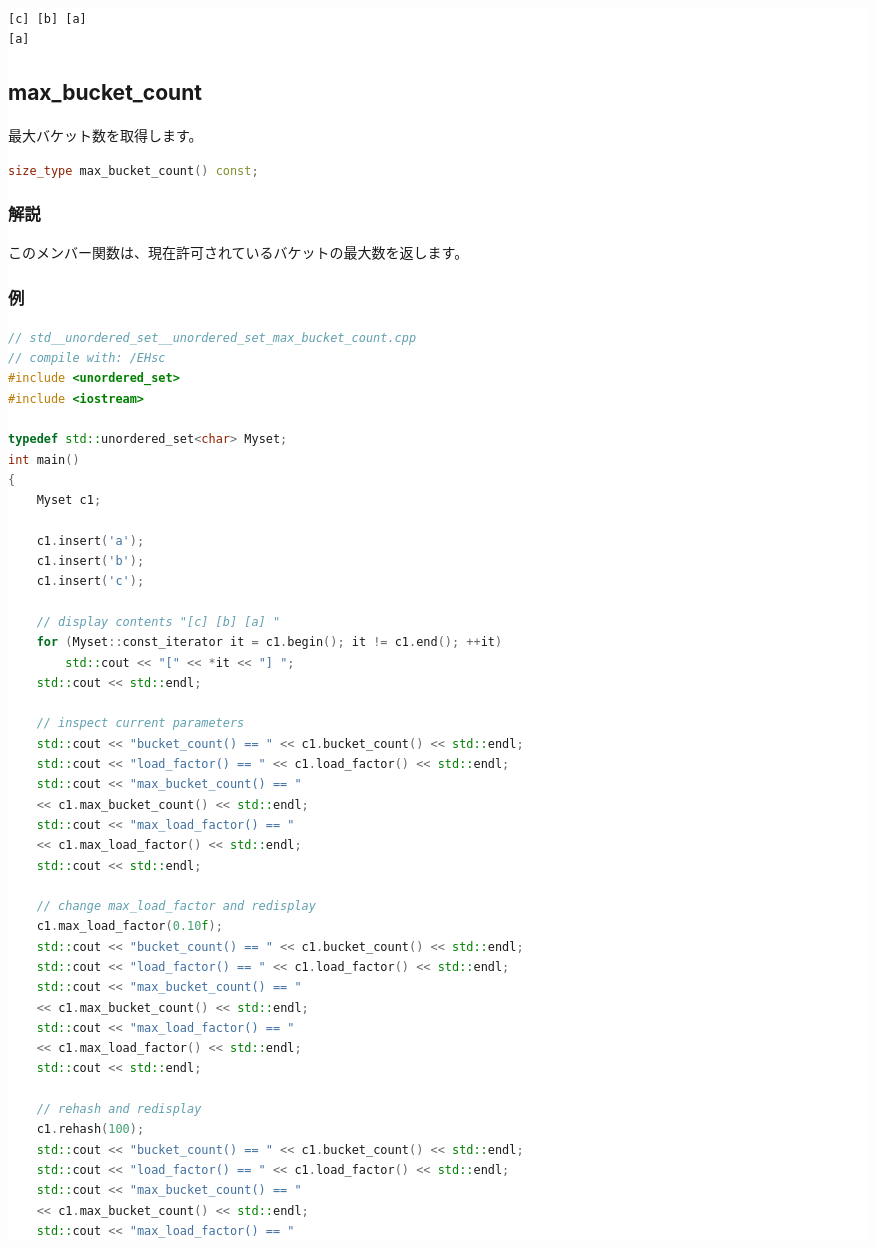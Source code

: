 ```Output
[c] [b] [a]
[a]
```

## <a name="max_bucket_count"></a>max_bucket_count

最大バケット数を取得します。

```cpp
size_type max_bucket_count() const;
```

### <a name="remarks"></a>解説

このメンバー関数は、現在許可されているバケットの最大数を返します。

### <a name="example"></a>例

```cpp
// std__unordered_set__unordered_set_max_bucket_count.cpp
// compile with: /EHsc
#include <unordered_set>
#include <iostream>

typedef std::unordered_set<char> Myset;
int main()
{
    Myset c1;

    c1.insert('a');
    c1.insert('b');
    c1.insert('c');

    // display contents "[c] [b] [a] "
    for (Myset::const_iterator it = c1.begin(); it != c1.end(); ++it)
        std::cout << "[" << *it << "] ";
    std::cout << std::endl;

    // inspect current parameters
    std::cout << "bucket_count() == " << c1.bucket_count() << std::endl;
    std::cout << "load_factor() == " << c1.load_factor() << std::endl;
    std::cout << "max_bucket_count() == "
    << c1.max_bucket_count() << std::endl;
    std::cout << "max_load_factor() == "
    << c1.max_load_factor() << std::endl;
    std::cout << std::endl;

    // change max_load_factor and redisplay
    c1.max_load_factor(0.10f);
    std::cout << "bucket_count() == " << c1.bucket_count() << std::endl;
    std::cout << "load_factor() == " << c1.load_factor() << std::endl;
    std::cout << "max_bucket_count() == "
    << c1.max_bucket_count() << std::endl;
    std::cout << "max_load_factor() == "
    << c1.max_load_factor() << std::endl;
    std::cout << std::endl;

    // rehash and redisplay
    c1.rehash(100);
    std::cout << "bucket_count() == " << c1.bucket_count() << std::endl;
    std::cout << "load_factor() == " << c1.load_factor() << std::endl;
    std::cout << "max_bucket_count() == "
    << c1.max_bucket_count() << std::endl;
    std::cout << "max_load_factor() == "
```